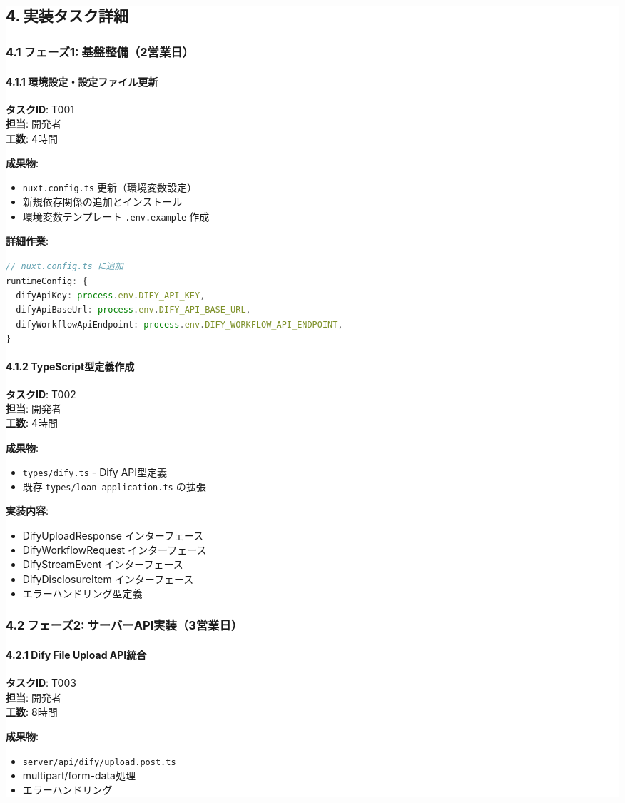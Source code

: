 
## 4. 実装タスク詳細

### 4.1 フェーズ1: 基盤整備（2営業日）

#### 4.1.1 環境設定・設定ファイル更新
**タスクID**: T001  
**担当**: 開発者  
**工数**: 4時間  

**成果物**:
- `nuxt.config.ts` 更新（環境変数設定）
- 新規依存関係の追加とインストール
- 環境変数テンプレート `.env.example` 作成

**詳細作業**:
```typescript
// nuxt.config.ts に追加
runtimeConfig: {
  difyApiKey: process.env.DIFY_API_KEY,
  difyApiBaseUrl: process.env.DIFY_API_BASE_URL,
  difyWorkflowApiEndpoint: process.env.DIFY_WORKFLOW_API_ENDPOINT,
}
```

#### 4.1.2 TypeScript型定義作成
**タスクID**: T002  
**担当**: 開発者  
**工数**: 4時間  

**成果物**:
- `types/dify.ts` - Dify API型定義
- 既存 `types/loan-application.ts` の拡張

**実装内容**:
- DifyUploadResponse インターフェース
- DifyWorkflowRequest インターフェース  
- DifyStreamEvent インターフェース
- DifyDisclosureItem インターフェース
- エラーハンドリング型定義

### 4.2 フェーズ2: サーバーAPI実装（3営業日）

#### 4.2.1 Dify File Upload API統合
**タスクID**: T003  
**担当**: 開発者  
**工数**: 8時間  

**成果物**:
- `server/api/dify/upload.post.ts`
- multipart/form-data処理
- エラーハンドリング
